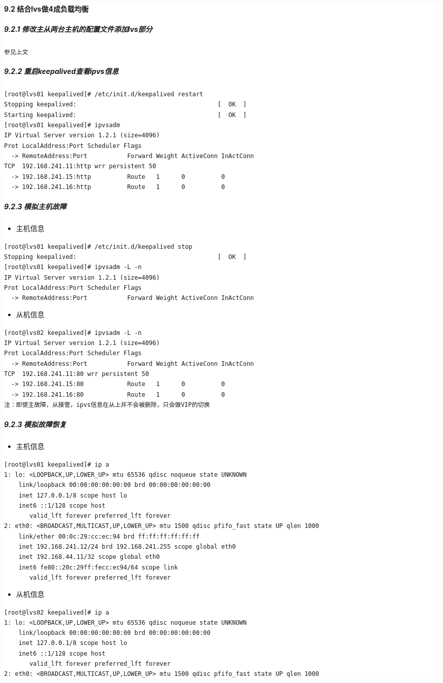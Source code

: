 #### 9.2 结合lvs做4成负载均衡

##### 9.2.1 修改主从两台主机的配置文件添加lvs部分
`参见上文`

##### 9.2.2 重启keepalived查看ipvs信息
```shell
[root@lvs01 keepalived]# /etc/init.d/keepalived restart
Stopping keepalived:                                       [  OK  ]
Starting keepalived:                                       [  OK  ]
[root@lvs01 keepalived]# ipvsadm
IP Virtual Server version 1.2.1 (size=4096)
Prot LocalAddress:Port Scheduler Flags
  -> RemoteAddress:Port           Forward Weight ActiveConn InActConn
TCP  192.168.241.11:http wrr persistent 50
  -> 192.168.241.15:http          Route   1      0          0         
  -> 192.168.241.16:http          Route   1      0          0         
```

##### 9.2.3 模拟主机故障
* 主机信息
```shell
[root@lvs01 keepalived]# /etc/init.d/keepalived stop
Stopping keepalived:                                       [  OK  ]
[root@lvs01 keepalived]# ipvsadm -L -n
IP Virtual Server version 1.2.1 (size=4096)
Prot LocalAddress:Port Scheduler Flags
  -> RemoteAddress:Port           Forward Weight ActiveConn InActConn
```
* 从机信息
```shell
[root@lvs02 keepalived]# ipvsadm -L -n
IP Virtual Server version 1.2.1 (size=4096)
Prot LocalAddress:Port Scheduler Flags
  -> RemoteAddress:Port           Forward Weight ActiveConn InActConn
TCP  192.168.241.11:80 wrr persistent 50
  -> 192.168.241.15:80            Route   1      0          0         
  -> 192.168.241.16:80            Route   1      0          0         
注：即使主故障，从接管，ipvs信息在从上并不会被删除，只会做VIP的切换
```

##### 9.2.3 模拟故障恢复
* 主机信息
```shell
[root@lvs01 keepalived]# ip a 
1: lo: <LOOPBACK,UP,LOWER_UP> mtu 65536 qdisc noqueue state UNKNOWN 
    link/loopback 00:00:00:00:00:00 brd 00:00:00:00:00:00
    inet 127.0.0.1/8 scope host lo
    inet6 ::1/128 scope host 
       valid_lft forever preferred_lft forever
2: eth0: <BROADCAST,MULTICAST,UP,LOWER_UP> mtu 1500 qdisc pfifo_fast state UP qlen 1000
    link/ether 00:0c:29:cc:ec:94 brd ff:ff:ff:ff:ff:ff
    inet 192.168.241.12/24 brd 192.168.241.255 scope global eth0
    inet 192.168.44.11/32 scope global eth0
    inet6 fe80::20c:29ff:fecc:ec94/64 scope link 
       valid_lft forever preferred_lft forever	
```
* 从机信息
```shell
[root@lvs02 keepalived]# ip a 
1: lo: <LOOPBACK,UP,LOWER_UP> mtu 65536 qdisc noqueue state UNKNOWN 
    link/loopback 00:00:00:00:00:00 brd 00:00:00:00:00:00
    inet 127.0.0.1/8 scope host lo
    inet6 ::1/128 scope host 
       valid_lft forever preferred_lft forever
2: eth0: <BROADCAST,MULTICAST,UP,LOWER_UP> mtu 1500 qdisc pfifo_fast state UP qlen 1000
```